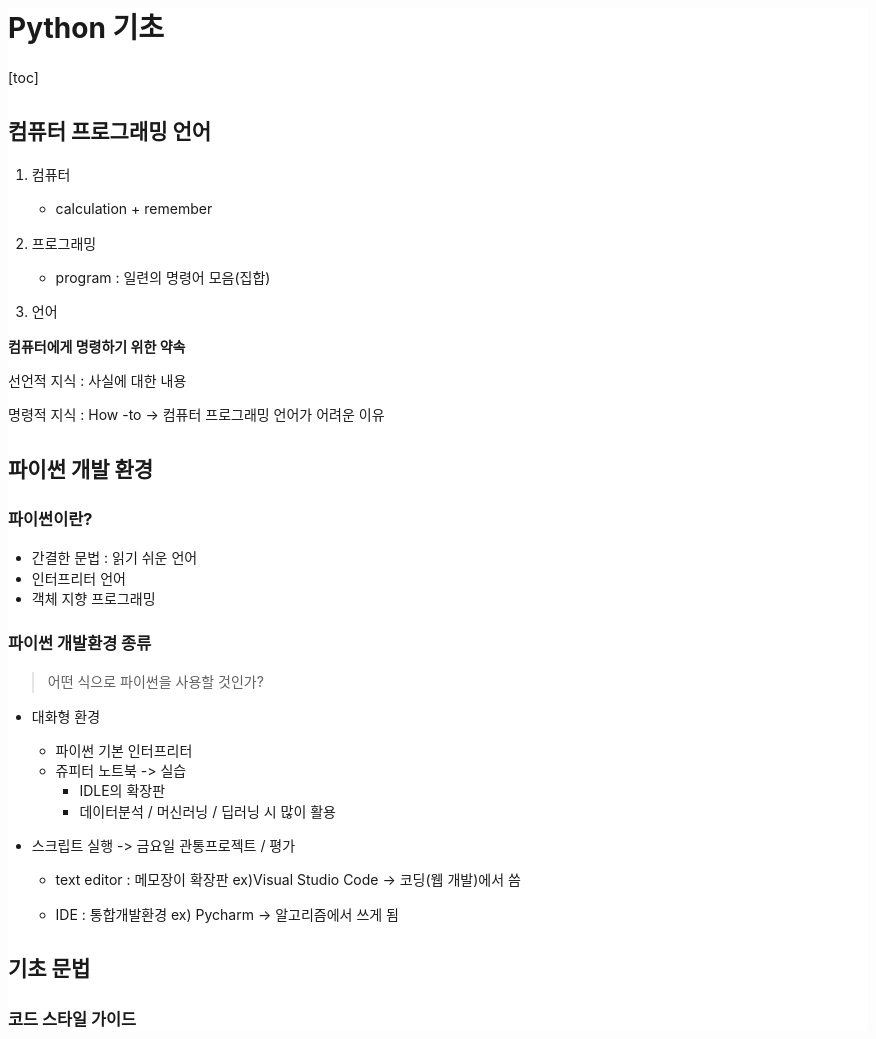 # Python 기초

[toc]





## 컴퓨터 프로그래밍 언어

1. 컴퓨터
   - calculation  + remember

2. 프로그래밍
   - program : 일련의 명령어 모음(집합)
3. 언어

**컴퓨터에게 명령하기 위한 약속**

선언적 지식 : 사실에 대한 내용

명령적 지식 : How -to -> 컴퓨터 프로그래밍 언어가 어려운 이유



## 파이썬 개발 환경



### 파이썬이란?

- 간결한 문법 : 읽기 쉬운 언어
- 인터프리터 언어
- 객체 지향 프로그래밍



### 파이썬 개발환경 종류

> 어떤 식으로 파이썬을 사용할 것인가?

- 대화형 환경

  - 파이썬 기본 인터프리터
  - 쥬피터 노트북 -> 실습
    - IDLE의 확장판
    - 데이터분석 / 머신러닝 / 딥러닝 시 많이 활용

- 스크립트 실행 -> 금요일 관통프로젝트 / 평가

  - text editor : 메모장이 확장판 ex)Visual Studio Code -> 코딩(웹 개발)에서 씀

  - IDE : 통합개발환경 ex) Pycharm -> 알고리즘에서 쓰게 됨



## 기초 문법

### 코드 스타일 가이드
